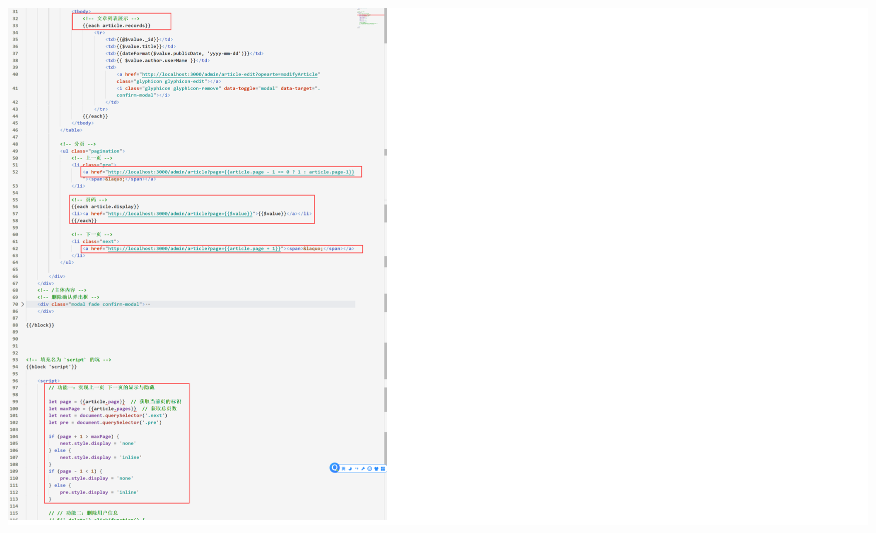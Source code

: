    <img src="./images/Node.js.assets/image-20200729115442028.png" alt="image-20200729115442028" style="zoom:50%;" />
